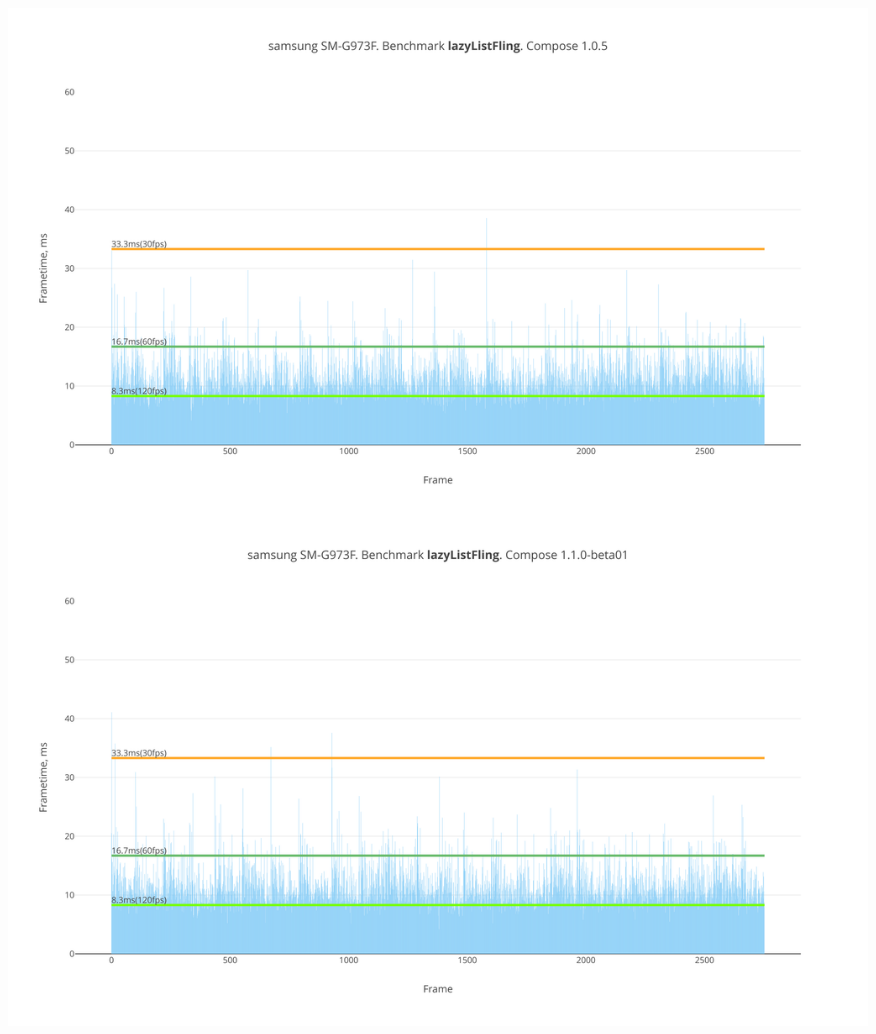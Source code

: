 ![compose_1.0.5_lazyListFling_benchmark.svg](benchmark/compose_1.0.5_lazyListFling_benchmark.svg)
![compose_1.1.0-beta01_lazyListFling_benchmark.svg](benchmark/compose_1.1.0-beta01_lazyListFling_benchmark.svg)